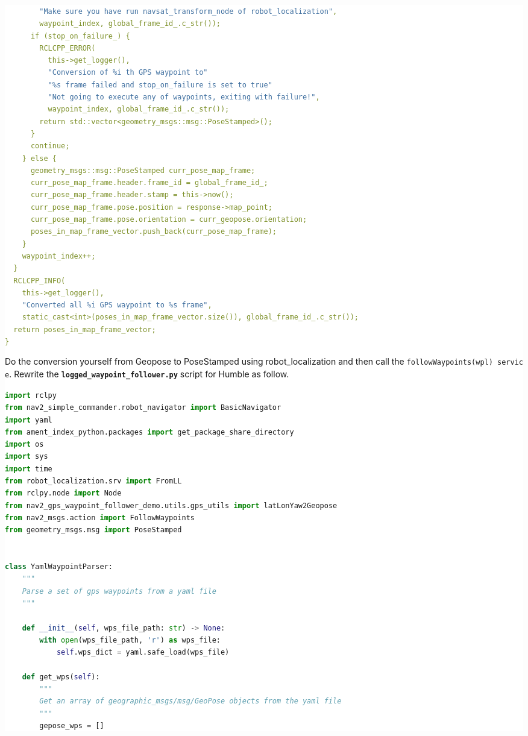 ```yaml
        "Make sure you have run navsat_transform_node of robot_localization",
        waypoint_index, global_frame_id_.c_str());
      if (stop_on_failure_) {
        RCLCPP_ERROR(
          this->get_logger(),
          "Conversion of %i th GPS waypoint to"
          "%s frame failed and stop_on_failure is set to true"
          "Not going to execute any of waypoints, exiting with failure!",
          waypoint_index, global_frame_id_.c_str());
        return std::vector<geometry_msgs::msg::PoseStamped>();
      }
      continue;
    } else {
      geometry_msgs::msg::PoseStamped curr_pose_map_frame;
      curr_pose_map_frame.header.frame_id = global_frame_id_;
      curr_pose_map_frame.header.stamp = this->now();
      curr_pose_map_frame.pose.position = response->map_point;
      curr_pose_map_frame.pose.orientation = curr_geopose.orientation;
      poses_in_map_frame_vector.push_back(curr_pose_map_frame);
    }
    waypoint_index++;
  }
  RCLCPP_INFO(
    this->get_logger(),
    "Converted all %i GPS waypoint to %s frame",
    static_cast<int>(poses_in_map_frame_vector.size()), global_frame_id_.c_str());
  return poses_in_map_frame_vector;
}
```



Do the conversion yourself from Geopose to PoseStamped using robot_localization and then call the `followWaypoints(wpl) service`. Rewrite the  **`logged_waypoint_follower.py`** script for Humble as follow.

```python
import rclpy
from nav2_simple_commander.robot_navigator import BasicNavigator
import yaml
from ament_index_python.packages import get_package_share_directory
import os
import sys
import time
from robot_localization.srv import FromLL
from rclpy.node import Node
from nav2_gps_waypoint_follower_demo.utils.gps_utils import latLonYaw2Geopose
from nav2_msgs.action import FollowWaypoints
from geometry_msgs.msg import PoseStamped


class YamlWaypointParser:
    """
    Parse a set of gps waypoints from a yaml file
    """

    def __init__(self, wps_file_path: str) -> None:
        with open(wps_file_path, 'r') as wps_file:
            self.wps_dict = yaml.safe_load(wps_file)

    def get_wps(self):
        """
        Get an array of geographic_msgs/msg/GeoPose objects from the yaml file
        """
        gepose_wps = []
```